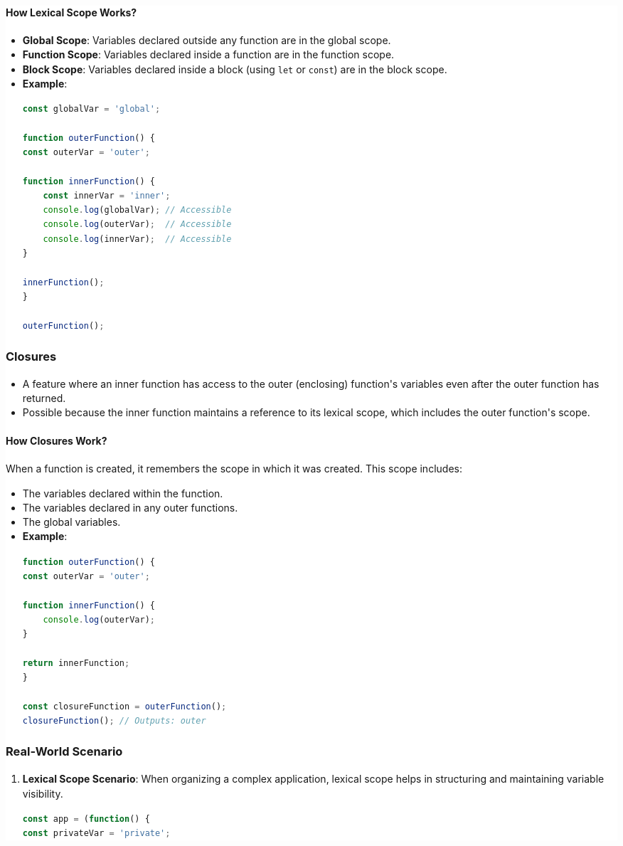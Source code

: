 #### How Lexical Scope Works?
- **Global Scope**: Variables declared outside any function are in the global scope.
- **Function Scope**: Variables declared inside a function are in the function scope.
- **Block Scope**: Variables declared inside a block (using `let` or `const`) are in the block scope.
- **Example**:
    ```javascript
    const globalVar = 'global';

    function outerFunction() {
    const outerVar = 'outer';

    function innerFunction() {
        const innerVar = 'inner';
        console.log(globalVar); // Accessible
        console.log(outerVar);  // Accessible
        console.log(innerVar);  // Accessible
    }

    innerFunction();
    }

    outerFunction();
    ```

### Closures
- A feature where an inner function has access to the outer (enclosing) function's variables even after the outer function has returned. 
- Possible because the inner function maintains a reference to its lexical scope, which includes the outer function's scope.

#### How Closures Work?
When a function is created, it remembers the scope in which it was created. This scope includes:
- The variables declared within the function.
- The variables declared in any outer functions.
- The global variables.
- **Example**:
    ```javascript
    function outerFunction() {
    const outerVar = 'outer';

    function innerFunction() {
        console.log(outerVar);
    }

    return innerFunction;
    }

    const closureFunction = outerFunction();
    closureFunction(); // Outputs: outer
    ```


### Real-World Scenario
1. **Lexical Scope Scenario**: When organizing a complex application, lexical scope helps in structuring and maintaining variable visibility.
    ```javascript
    const app = (function() {
    const privateVar = 'private';
